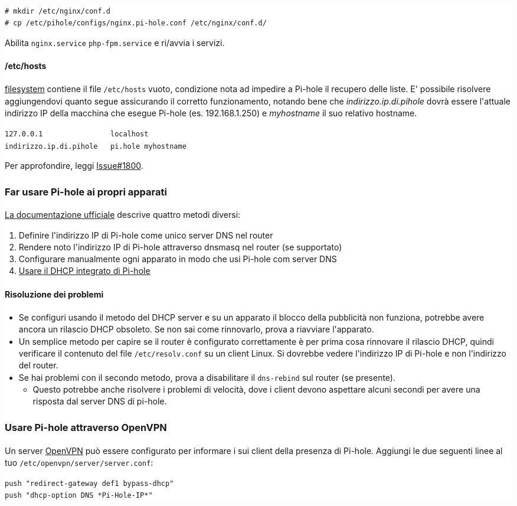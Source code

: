 ```
# mkdir /etc/nginx/conf.d
# cp /etc/pihole/configs/nginx.pi-hole.conf /etc/nginx/conf.d/

```

Abilita `nginx.service` `php-fpm.service` e ri/avvia i servizi.

#### /etc/hosts

[filesystem](https://www.archlinux.org/packages/?name=filesystem) contiene il file `/etc/hosts` vuoto, condizione nota ad impedire a Pi-hole il recupero delle liste. E' possibile risolvere aggiungendovi quanto segue assicurando il corretto funzionamento, notando bene che *indirizzo.ip.di.pihole* dovrà essere l'attuale indirizzo IP della macchina che esegue Pi-hole (es. 192.168.1.250) e *myhostname* il suo relativo hostname.

```
127.0.0.1                localhost
indirizzo.ip.di.pihole   pi.hole myhostname

```

Per approfondire, leggi [Issue#1800](https://github.com/pi-hole/pi-hole/issues/1800).

### Far usare Pi-hole ai propri apparati

[La documentazione ufficiale](https://discourse.pi-hole.net/t/how-do-i-configure-my-devices-to-use-pi-hole-as-their-dns-server/245) descrive quattro metodi diversi:

1.  Definire l'indirizzo IP di Pi-hole come unico server DNS nel router
2.  Rendere noto l'indirizzo IP di Pi-hole attraverso dnsmasq nel router (se supportato)
3.  Configurare manualmente ogni apparato in modo che usi Pi-hole com server DNS
4.  [Usare il DHCP integrato di Pi-hole](https://discourse.pi-hole.net/t/how-do-i-use-pi-holes-built-in-dhcp-server-and-why-would-i-want-to/3026)

#### Risoluzione dei problemi

*   Se configuri usando il metodo del DHCP server e su un apparato il blocco della pubblicità non funziona, potrebbe avere ancora un rilascio DHCP obsoleto. Se non sai come rinnovarlo, prova a riavviare l'apparato.
*   Un semplice metodo per capire se il router è configurato correttamente è per prima cosa rinnovare il rilascio DHCP, quindi verificare il contenuto del file `/etc/resolv.conf` su un client Linux. Si dovrebbe vedere l'indirizzo IP di Pi-hole e non l'indirizzo del router.
*   Se hai problemi con il secondo metodo, prova a disabilitare il `dns-rebind` sul router (se presente).
    *   Questo potrebbe anche risolvere i problemi di velocità, dove i client devono aspettare alcuni secondi per avere una risposta dal server DNS di pi-hole.

### Usare Pi-hole attraverso OpenVPN

Un server [OpenVPN](/index.php/OpenVPN "OpenVPN") può essere configurato per informare i sui client della presenza di Pi-hole. Aggiungi le due seguenti linee al tuo `/etc/openvpn/server/server.conf`:

```
push "redirect-gateway def1 bypass-dhcp"
push "dhcp-option DNS *Pi-Hole-IP*"

```
